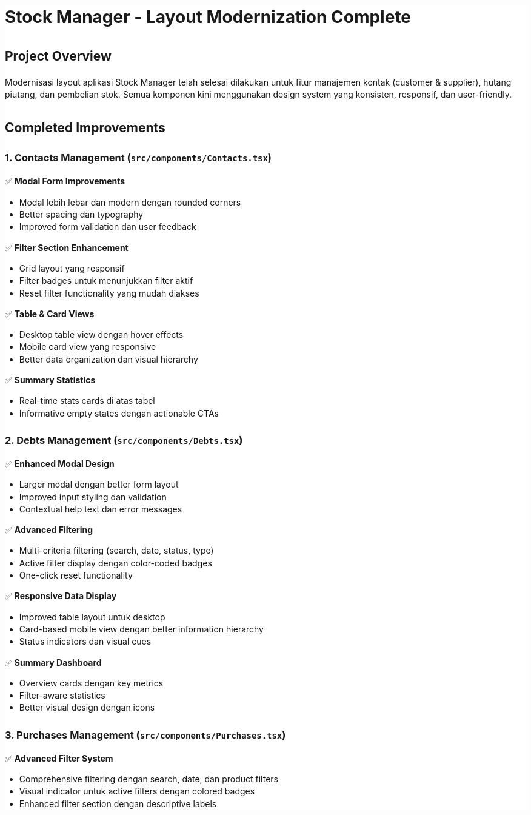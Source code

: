 # Stock Manager - Layout Modernization Complete

## Project Overview
Modernisasi layout aplikasi Stock Manager telah selesai dilakukan untuk fitur manajemen kontak (customer & supplier), hutang piutang, dan pembelian stok. Semua komponen kini menggunakan design system yang konsisten, responsif, dan user-friendly.

## Completed Improvements

### 1. Contacts Management (`src/components/Contacts.tsx`)
✅ **Modal Form Improvements**
- Modal lebih lebar dan modern dengan rounded corners
- Better spacing dan typography
- Improved form validation dan user feedback

✅ **Filter Section Enhancement**  
- Grid layout yang responsif
- Filter badges untuk menunjukkan filter aktif
- Reset filter functionality yang mudah diakses

✅ **Table & Card Views**
- Desktop table view dengan hover effects
- Mobile card view yang responsive
- Better data organization dan visual hierarchy

✅ **Summary Statistics**
- Real-time stats cards di atas tabel
- Informative empty states dengan actionable CTAs

### 2. Debts Management (`src/components/Debts.tsx`)
✅ **Enhanced Modal Design**
- Larger modal dengan better form layout
- Improved input styling dan validation
- Contextual help text dan error messages

✅ **Advanced Filtering**
- Multi-criteria filtering (search, date, status, type)
- Active filter display dengan color-coded badges
- One-click reset functionality

✅ **Responsive Data Display**
- Improved table layout untuk desktop
- Card-based mobile view dengan better information hierarchy
- Status indicators dan visual cues

✅ **Summary Dashboard**
- Overview cards dengan key metrics
- Filter-aware statistics
- Better visual design dengan icons

### 3. Purchases Management (`src/components/Purchases.tsx`)
✅ **Advanced Filter System**
- Comprehensive filtering dengan search, date, dan product filters
- Visual indicator untuk active filters dengan colored badges
- Enhanced filter section dengan descriptive labels
